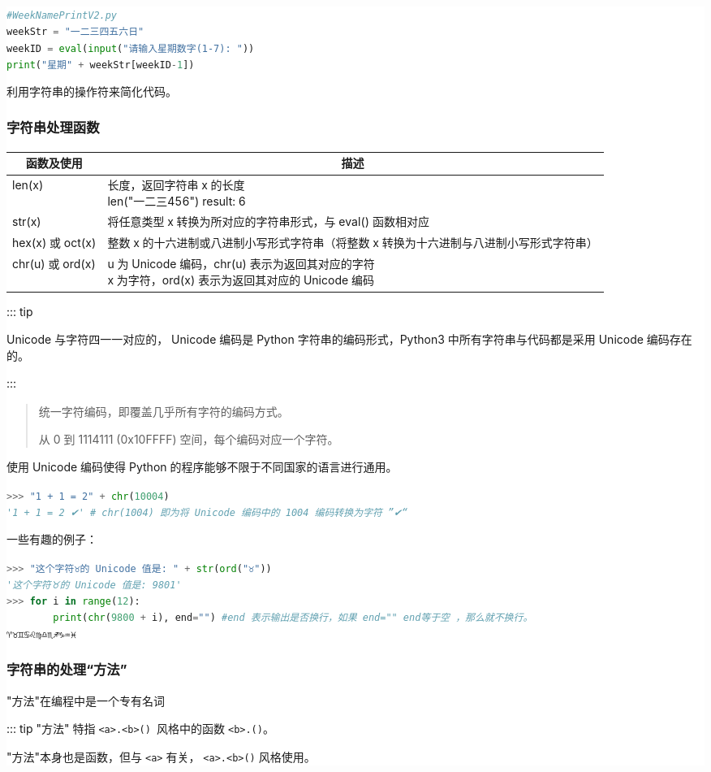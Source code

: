 ```Python
#WeekNamePrintV2.py
weekStr = "一二三四五六日"
weekID = eval(input("请输入星期数字(1-7): "))
print("星期" + weekStr[weekID-1])
```

利用字符串的操作符来简化代码。

### 字符串处理函数

| 函数及使用        | 描述                                                         |
| ----------------- | ------------------------------------------------------------ |
| len(x)            | 长度，返回字符串 x 的长度<br/>len("一二三456") result: 6     |
| str(x)            | 将任意类型 x 转换为所对应的字符串形式，与 eval() 函数相对应  |
| hex(x)  或 oct(x) | 整数 x 的十六进制或八进制小写形式字符串（将整数 x 转换为十六进制与八进制小写形式字符串） |
| chr(u) 或 ord(x)  | u 为 Unicode 编码，chr(u) 表示为返回其对应的字符<br/>x 为字符，ord(x) 表示为返回其对应的 Unicode 编码 |

::: tip

Unicode 与字符四一一对应的， Unicode 编码是 Python 字符串的编码形式，Python3 中所有字符串与代码都是采用 Unicode 编码存在的。

:::

> 统一字符编码，即覆盖几乎所有字符的编码方式。
>
> 从 0 到 1114111 (0x10FFFF) 空间，每个编码对应一个字符。



使用 Unicode 编码使得 Python 的程序能够不限于不同国家的语言进行通用。


```Python
>>> "1 + 1 = 2" + chr(10004)
'1 + 1 = 2 ✔' # chr(1004) 即为将 Unicode 编码中的 1004 编码转换为字符 ”✔“
```

一些有趣的例子：

```Python
>>> "这个字符♉的 Unicode 值是: " + str(ord("♉"))
'这个字符♉的 Unicode 值是: 9801'
>>> for i in range(12):
    	print(chr(9800 + i), end="") #end 表示输出是否换行，如果 end="" end等于空 ，那么就不换行。
♈♉♊♋♌♍♎♏♐♑♒♓
```

### 字符串的处理“方法”

"方法"在编程中是一个专有名词

::: tip
"方法" 特指 `<a>.<b>() `风格中的函数 `<b>.()`。

"方法"本身也是函数，但与 `<a>` 有关， `<a>.<b>()` 风格使用。
